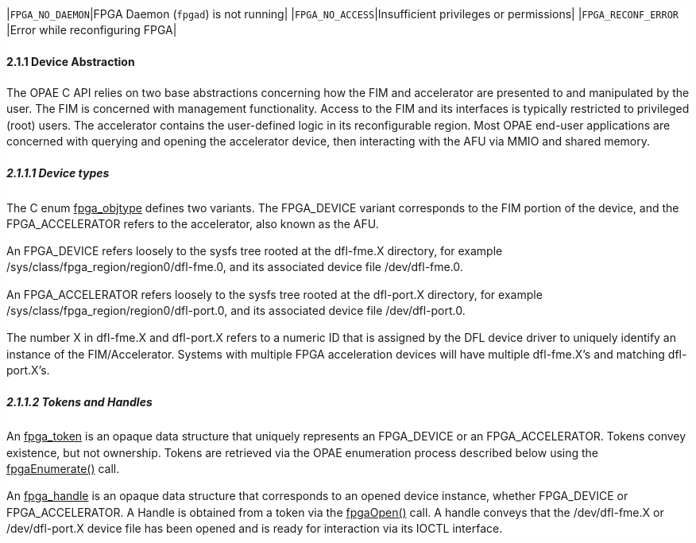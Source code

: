 |`FPGA_NO_DAEMON`|FPGA Daemon (`fpgad`) is not running|
|`FPGA_NO_ACCESS`|Insufficient privileges or permissions|
|`FPGA_RECONF_ERROR`|Error while reconfiguring FPGA|

#### **2.1.1 Device Abstraction**

The OPAE C API relies on two base abstractions concerning how the FIM
and accelerator are presented to and manipulated by the user. The FIM is
concerned with management functionality. Access to the FIM and its
interfaces is typically restricted to privileged (root) users. The
accelerator contains the user-defined logic in its reconfigurable
region. Most OPAE end-user applications are concerned with querying and
opening the accelerator device, then interacting with the AFU via MMIO
and shared memory.

##### **2.1.1.1 Device types**

The C enum
[fpga\_objtype](https://github.com/OFS/opae-sdk/blob/master/include/opae/types_enum.h#L100-L115)
defines two variants. The FPGA\_DEVICE variant corresponds to the FIM
portion of the device, and the FPGA\_ACCELERATOR refers to the
accelerator, also known as the AFU.

An FPGA\_DEVICE refers loosely to the sysfs tree rooted at the dfl-fme.X
directory, for example /sys/class/fpga\_region/region0/dfl-fme.0, and
its associated device file /dev/dfl-fme.0.

An FPGA\_ACCELERATOR refers loosely to the sysfs tree rooted at the
dfl-port.X directory, for example
/sys/class/fpga\_region/region0/dfl-port.0, and its associated device
file /dev/dfl-port.0.

The number X in dfl-fme.X and dfl-port.X refers to a numeric ID that is
assigned by the DFL device driver to uniquely identify an instance of
the FIM/Accelerator. Systems with multiple FPGA acceleration devices
will have multiple dfl-fme.X’s and matching dfl-port.X’s.



##### **2.1.1.2 Tokens and Handles**

An
[fpga\_token](https://github.com/OFS/opae-sdk/blob/master/include/opae/types.h#L94-L107)
is an opaque data structure that uniquely represents an FPGA\_DEVICE or
an FPGA\_ACCELERATOR. Tokens convey existence, but not ownership. Tokens
are retrieved via the OPAE enumeration process described below using the
[fpgaEnumerate()](https://github.com/OFS/opae-sdk/blob/master/include/opae/enum.h#L46-L103)
call.

An
[fpga\_handle](https://github.com/OFS/opae-sdk/blob/master/include/opae/types.h#L109-L120)
is an opaque data structure that corresponds to an opened device
instance, whether FPGA\_DEVICE or FPGA\_ACCELERATOR. A Handle is
obtained from a token via the
[fpgaOpen()](https://github.com/OFS/opae-sdk/blob/master/include/opae/access.h#L41-L73)
call. A handle conveys that the /dev/dfl-fme.X or /dev/dfl-port.X device
file has been opened and is ready for interaction via its IOCTL
interface.
